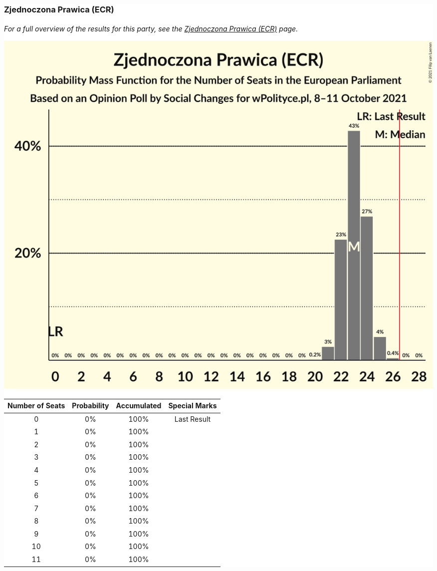 ### Zjednoczona Prawica (ECR)

*For a full overview of the results for this party, see the [Zjednoczona Prawica (ECR)](party-zjednoczonaprawicaecr.html) page.*

![Graph with seats probability mass function not yet produced](2021-10-11-SocialChanges-seats-pmf-zjednoczonaprawicaecr.png "Seats Probability Mass Function")

| Number of Seats | Probability | Accumulated | Special Marks |
|:---------------:|:-----------:|:-----------:|:-------------:|
| 0 | 0% | 100% | Last Result |
| 1 | 0% | 100% |  |
| 2 | 0% | 100% |  |
| 3 | 0% | 100% |  |
| 4 | 0% | 100% |  |
| 5 | 0% | 100% |  |
| 6 | 0% | 100% |  |
| 7 | 0% | 100% |  |
| 8 | 0% | 100% |  |
| 9 | 0% | 100% |  |
| 10 | 0% | 100% |  |
| 11 | 0% | 100% |  |